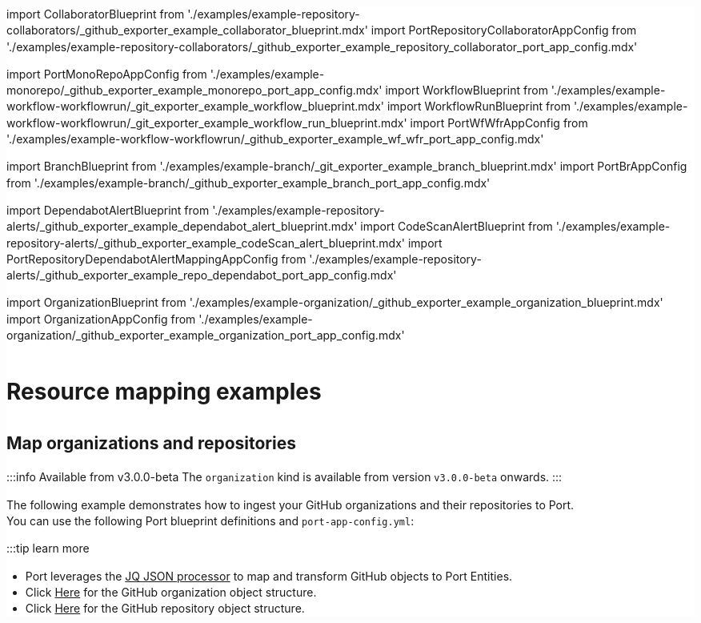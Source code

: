 import CollaboratorBlueprint from './examples/example-repository-collaborators/\_github_exporter_example_collaborator_blueprint.mdx'
import PortRepositoryCollaboratorAppConfig from './examples/example-repository-collaborators/\_github_exporter_example_repository_collaborator_port_app_config.mdx'

import PortMonoRepoAppConfig from './examples/example-monorepo/\_github_exporter_example_monorepo_port_app_config.mdx'
import WorkflowBlueprint from './examples/example-workflow-workflowrun/\_git_exporter_example_workflow_blueprint.mdx'
import WorkflowRunBlueprint from './examples/example-workflow-workflowrun/\_git_exporter_example_workflow_run_blueprint.mdx'
import PortWfWfrAppConfig from './examples/example-workflow-workflowrun/\_github_exporter_example_wf_wfr_port_app_config.mdx'

import BranchBlueprint from './examples/example-branch/\_git_exporter_example_branch_blueprint.mdx'
import PortBrAppConfig from './examples/example-branch/\_github_exporter_example_branch_port_app_config.mdx'

import DependabotAlertBlueprint from './examples/example-repository-alerts/\_github_exporter_example_dependabot_alert_blueprint.mdx'
import CodeScanAlertBlueprint from './examples/example-repository-alerts/\_github_exporter_example_codeScan_alert_blueprint.mdx'
import PortRepositoryDependabotAlertMappingAppConfig from './examples/example-repository-alerts/\_github_exporter_example_repo_dependabot_port_app_config.mdx'

import OrganizationBlueprint from './examples/example-organization/\_github_exporter_example_organization_blueprint.mdx'
import OrganizationAppConfig from './examples/example-organization/\_github_exporter_example_organization_port_app_config.mdx'


# Resource mapping examples

## Map organizations and repositories

:::info Available from v3.0.0-beta
The `organization` kind is available from version `v3.0.0-beta` onwards.
:::

The following example demonstrates how to ingest your GitHub organizations and their repositories to Port.  
You can use the following Port blueprint definitions and `port-app-config.yml`:

<OrganizationBlueprint/>

<RepositoryBlueprint/>

<OrganizationAppConfig/>

:::tip learn more

- Port leverages the [JQ JSON processor](https://stedolan.github.io/jq/manual/) to map and transform GitHub objects to Port Entities.
- Click [Here](https://docs.github.com/en/rest/orgs/orgs#get-an-organization) for the GitHub organization object structure.
- Click [Here](https://docs.github.com/en/rest/repos/repos#get-a-repository) for the GitHub repository object structure.
